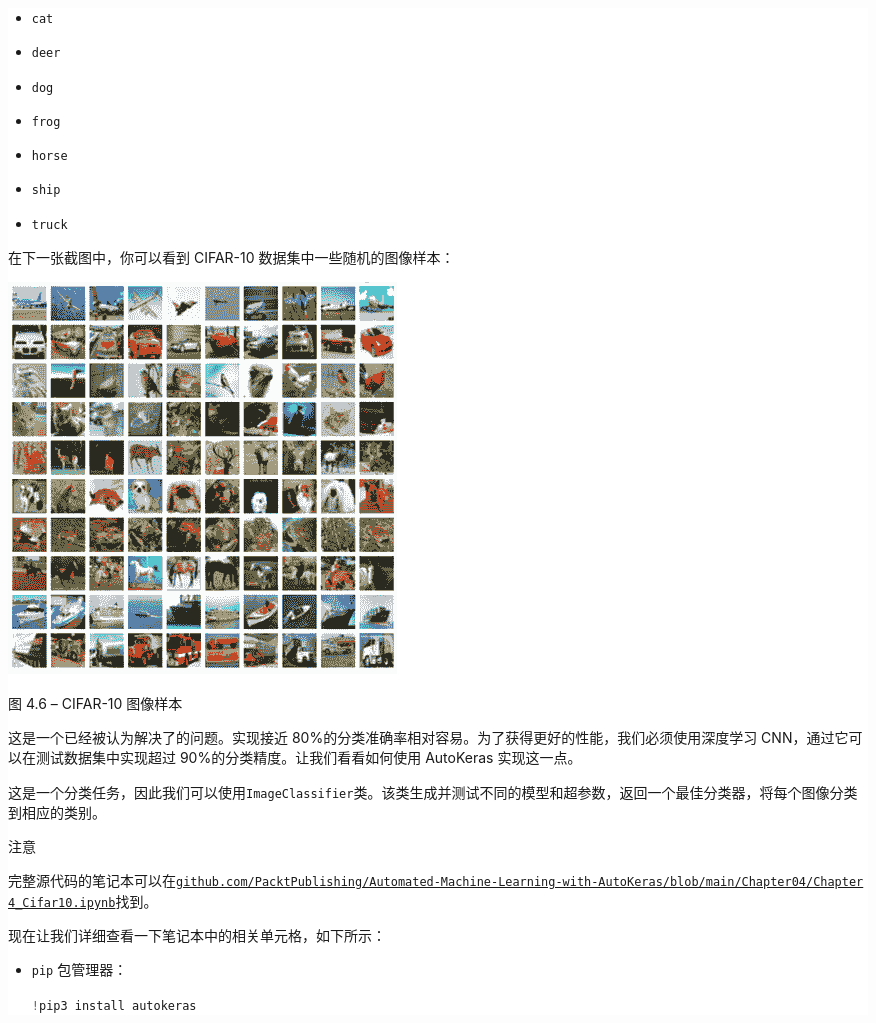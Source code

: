 +   `cat`

+   `deer`

+   `dog`

+   `frog`

+   `horse`

+   `ship`

+   `truck`

在下一张截图中，你可以看到 CIFAR-10 数据集中一些随机的图像样本：

![图 4.6 – CIFAR-10 图像样本](img/B16953_04_06.jpg)

图 4.6 – CIFAR-10 图像样本

这是一个已经被认为解决了的问题。实现接近 80%的分类准确率相对容易。为了获得更好的性能，我们必须使用深度学习 CNN，通过它可以在测试数据集中实现超过 90%的分类精度。让我们看看如何使用 AutoKeras 实现这一点。

这是一个分类任务，因此我们可以使用`ImageClassifier`类。该类生成并测试不同的模型和超参数，返回一个最佳分类器，将每个图像分类到相应的类别。

注意

完整源代码的笔记本可以在[`github.com/PacktPublishing/Automated-Machine-Learning-with-AutoKeras/blob/main/Chapter04/Chapter4_Cifar10.ipynb`](https://github.com/PacktPublishing/Automated-Machine-Learning-with-AutoKeras/blob/main/Chapter04/Chapter4_Cifar10.ipynb)找到。

现在让我们详细查看一下笔记本中的相关单元格，如下所示：

+   `pip` 包管理器：

    ```py
    !pip3 install autokeras
    ```
